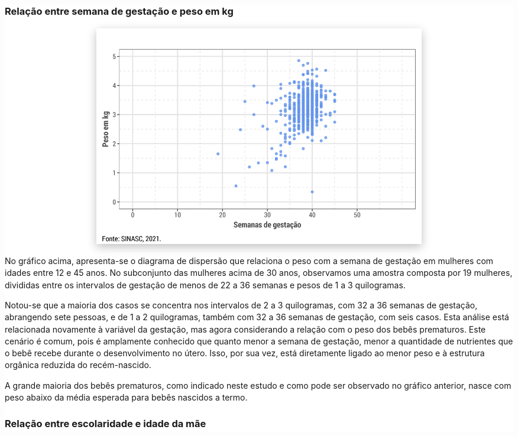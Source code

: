 ### Relação entre semana de gestação e peso em kg
<div style="text-align:center;">
  <img src="figure2.jpg" alt="Landscape" width="550" style="box-shadow: 0 5px 15px rgba(0,0,0,.25);">
</div>

No gráfico acima, apresenta-se o diagrama de dispersão que relaciona o peso com a semana de gestação em mulheres com idades entre 12 e 45 anos. No subconjunto das mulheres acima de 30 anos, observamos uma amostra composta por 19 mulheres, divididas entre os intervalos de gestação de menos de 22 a 36 semanas e pesos de 1 a 3 quilogramas.

Notou-se que a maioria dos casos se concentra nos intervalos de 2 a 3 quilogramas, com 32 a 36 semanas de gestação, abrangendo sete pessoas, e de 1 a 2 quilogramas, também com 32 a 36 semanas de gestação, com seis casos. Esta análise está relacionada novamente à variável da gestação, mas agora considerando a relação com o peso dos bebês prematuros. Este cenário é comum, pois é amplamente conhecido que quanto menor a semana de gestação, menor a quantidade de nutrientes que o bebê recebe durante o desenvolvimento no útero. Isso, por sua vez, está diretamente ligado ao menor peso e à estrutura orgânica reduzida do recém-nascido.

A grande maioria dos bebês prematuros, como indicado neste estudo e como pode ser observado no gráfico anterior, nasce com peso abaixo da média esperada para bebês nascidos a termo.

###  Relação entre escolaridade e idade da mãe
<div style="text-align:center;">